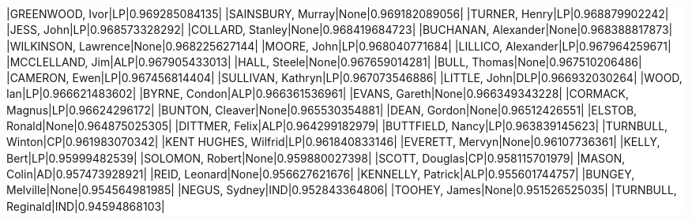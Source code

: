 |GREENWOOD, Ivor|LP|0.969285084135|
|SAINSBURY, Murray|None|0.969182089056|
|TURNER, Henry|LP|0.968879902242|
|JESS, John|LP|0.968573328292|
|COLLARD, Stanley|None|0.968419684723|
|BUCHANAN, Alexander|None|0.968388817873|
|WILKINSON, Lawrence|None|0.968225627144|
|MOORE, John|LP|0.968040771684|
|LILLICO, Alexander|LP|0.967964259671|
|MCCLELLAND, Jim|ALP|0.967905433013|
|HALL, Steele|None|0.967659014281|
|BULL, Thomas|None|0.967510206486|
|CAMERON, Ewen|LP|0.967456814404|
|SULLIVAN, Kathryn|LP|0.967073546886|
|LITTLE, John|DLP|0.966932030264|
|WOOD, Ian|LP|0.966621483602|
|BYRNE, Condon|ALP|0.966361536961|
|EVANS, Gareth|None|0.966349343228|
|CORMACK, Magnus|LP|0.96624296172|
|BUNTON, Cleaver|None|0.965530354881|
|DEAN, Gordon|None|0.96512426551|
|ELSTOB, Ronald|None|0.964875025305|
|DITTMER, Felix|ALP|0.964299182979|
|BUTTFIELD, Nancy|LP|0.963839145623|
|TURNBULL, Winton|CP|0.961983070342|
|KENT HUGHES, Wilfrid|LP|0.961840833146|
|EVERETT, Mervyn|None|0.96107736361|
|KELLY, Bert|LP|0.95999482539|
|SOLOMON, Robert|None|0.959880027398|
|SCOTT, Douglas|CP|0.958115701979|
|MASON, Colin|AD|0.957473928921|
|REID, Leonard|None|0.956627621676|
|KENNELLY, Patrick|ALP|0.955601744757|
|BUNGEY, Melville|None|0.954564981985|
|NEGUS, Sydney|IND|0.952843364806|
|TOOHEY, James|None|0.951526525035|
|TURNBULL, Reginald|IND|0.94594868103|